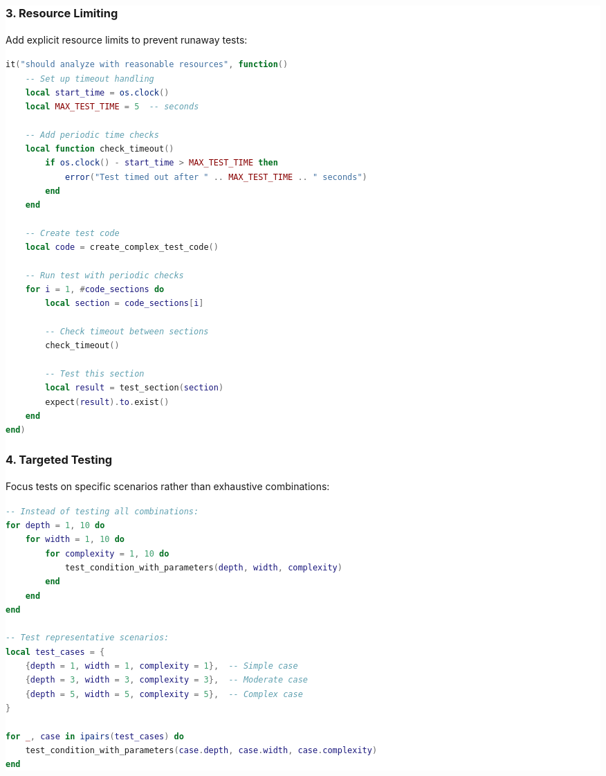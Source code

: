 ### 3. Resource Limiting

Add explicit resource limits to prevent runaway tests:

```lua
it("should analyze with reasonable resources", function()
    -- Set up timeout handling
    local start_time = os.clock()
    local MAX_TEST_TIME = 5  -- seconds
    
    -- Add periodic time checks
    local function check_timeout()
        if os.clock() - start_time > MAX_TEST_TIME then
            error("Test timed out after " .. MAX_TEST_TIME .. " seconds")
        end
    end
    
    -- Create test code
    local code = create_complex_test_code()
    
    -- Run test with periodic checks
    for i = 1, #code_sections do
        local section = code_sections[i]
        
        -- Check timeout between sections
        check_timeout()
        
        -- Test this section
        local result = test_section(section)
        expect(result).to.exist()
    end
end)
```

### 4. Targeted Testing

Focus tests on specific scenarios rather than exhaustive combinations:

```lua
-- Instead of testing all combinations:
for depth = 1, 10 do
    for width = 1, 10 do
        for complexity = 1, 10 do
            test_condition_with_parameters(depth, width, complexity)
        end
    end
end

-- Test representative scenarios:
local test_cases = {
    {depth = 1, width = 1, complexity = 1},  -- Simple case
    {depth = 3, width = 3, complexity = 3},  -- Moderate case
    {depth = 5, width = 5, complexity = 5},  -- Complex case
}

for _, case in ipairs(test_cases) do
    test_condition_with_parameters(case.depth, case.width, case.complexity)
end
```
